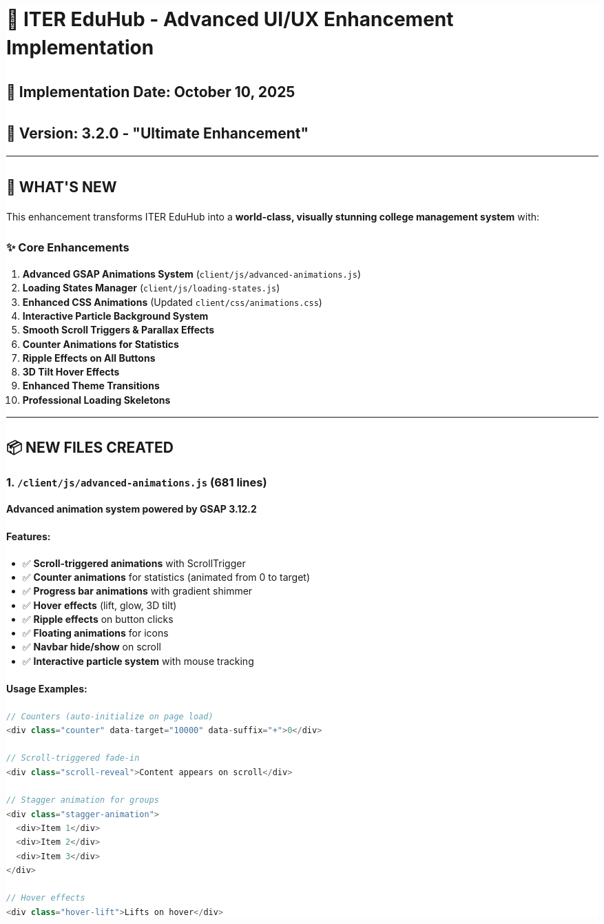 # 🎨 ITER EduHub - Advanced UI/UX Enhancement Implementation

## 📅 Implementation Date: October 10, 2025
## 🎯 Version: 3.2.0 - "Ultimate Enhancement"

---

## 🚀 WHAT'S NEW

This enhancement transforms ITER EduHub into a **world-class, visually stunning college management system** with:

### ✨ Core Enhancements

1. **Advanced GSAP Animations System** (`client/js/advanced-animations.js`)
2. **Loading States Manager** (`client/js/loading-states.js`)
3. **Enhanced CSS Animations** (Updated `client/css/animations.css`)
4. **Interactive Particle Background System**
5. **Smooth Scroll Triggers & Parallax Effects**
6. **Counter Animations for Statistics**
7. **Ripple Effects on All Buttons**
8. **3D Tilt Hover Effects**
9. **Enhanced Theme Transitions**
10. **Professional Loading Skeletons**

---

## 📦 NEW FILES CREATED

### 1. `/client/js/advanced-animations.js` (681 lines)

**Advanced animation system powered by GSAP 3.12.2**

#### Features:
- ✅ **Scroll-triggered animations** with ScrollTrigger
- ✅ **Counter animations** for statistics (animated from 0 to target)
- ✅ **Progress bar animations** with gradient shimmer
- ✅ **Hover effects** (lift, glow, 3D tilt)
- ✅ **Ripple effects** on button clicks
- ✅ **Floating animations** for icons
- ✅ **Navbar hide/show** on scroll
- ✅ **Interactive particle system** with mouse tracking

#### Usage Examples:

```javascript
// Counters (auto-initialize on page load)
<div class="counter" data-target="10000" data-suffix="+">0</div>

// Scroll-triggered fade-in
<div class="scroll-reveal">Content appears on scroll</div>

// Stagger animation for groups
<div class="stagger-animation">
  <div>Item 1</div>
  <div>Item 2</div>
  <div>Item 3</div>
</div>

// Hover effects
<div class="hover-lift">Lifts on hover</div>
```